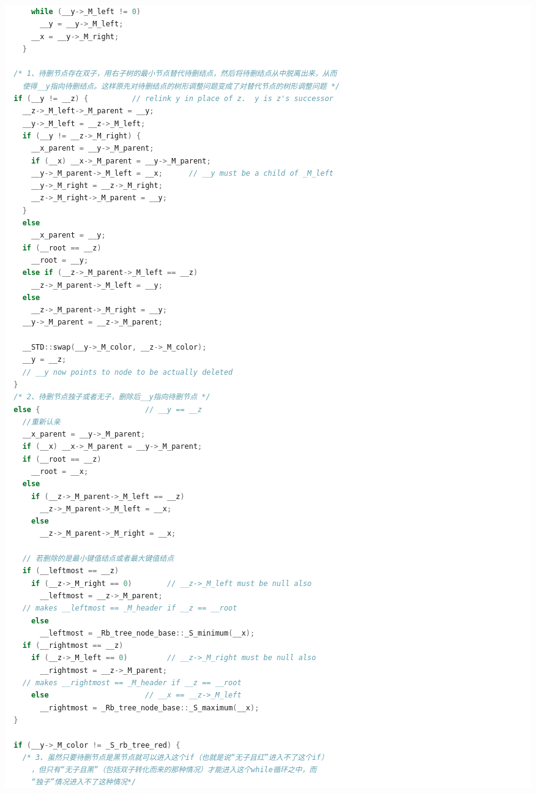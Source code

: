 ```c++
      while (__y->_M_left != 0)
        __y = __y->_M_left;
      __x = __y->_M_right;
    }
  
  /* 1、待删节点存在双子，用右子树的最小节点替代待删结点，然后将待删结点从中脱离出来，从而
    使得__y指向待删结点。这样原先对待删结点的树形调整问题变成了对替代节点的树形调整问题 */
  if (__y != __z) {          // relink y in place of z.  y is z's successor
    __z->_M_left->_M_parent = __y; 
    __y->_M_left = __z->_M_left;
    if (__y != __z->_M_right) {
      __x_parent = __y->_M_parent;
      if (__x) __x->_M_parent = __y->_M_parent;
      __y->_M_parent->_M_left = __x;      // __y must be a child of _M_left
      __y->_M_right = __z->_M_right;
      __z->_M_right->_M_parent = __y;
    }
    else
      __x_parent = __y;  
    if (__root == __z)
      __root = __y;
    else if (__z->_M_parent->_M_left == __z)
      __z->_M_parent->_M_left = __y;
    else 
      __z->_M_parent->_M_right = __y;
    __y->_M_parent = __z->_M_parent;
    
    __STD::swap(__y->_M_color, __z->_M_color);
    __y = __z;
    // __y now points to node to be actually deleted
  }
  /* 2、待删节点独子或者无子，删除后__y指向待删节点 */
  else {                        // __y == __z
    //重新认亲
    __x_parent = __y->_M_parent;
    if (__x) __x->_M_parent = __y->_M_parent;   
    if (__root == __z)
      __root = __x;
    else 
      if (__z->_M_parent->_M_left == __z)
        __z->_M_parent->_M_left = __x;
      else
        __z->_M_parent->_M_right = __x;

    // 若删除的是最小键值结点或者最大键值结点
    if (__leftmost == __z) 
      if (__z->_M_right == 0)        // __z->_M_left must be null also
        __leftmost = __z->_M_parent;
    // makes __leftmost == _M_header if __z == __root
      else
        __leftmost = _Rb_tree_node_base::_S_minimum(__x);
    if (__rightmost == __z)  
      if (__z->_M_left == 0)         // __z->_M_right must be null also
        __rightmost = __z->_M_parent;  
    // makes __rightmost == _M_header if __z == __root
      else                      // __x == __z->_M_left
        __rightmost = _Rb_tree_node_base::_S_maximum(__x);
  }
  
  if (__y->_M_color != _S_rb_tree_red) { 
    /* 3、虽然只要待删节点是黑节点就可以进入这个if（也就是说“无子且红”进入不了这个if）
      ，但只有“无子且黑”（包括双子转化而来的那种情况）才能进入这个while循环之中，而
      “独子”情况进入不了这种情况*/
```